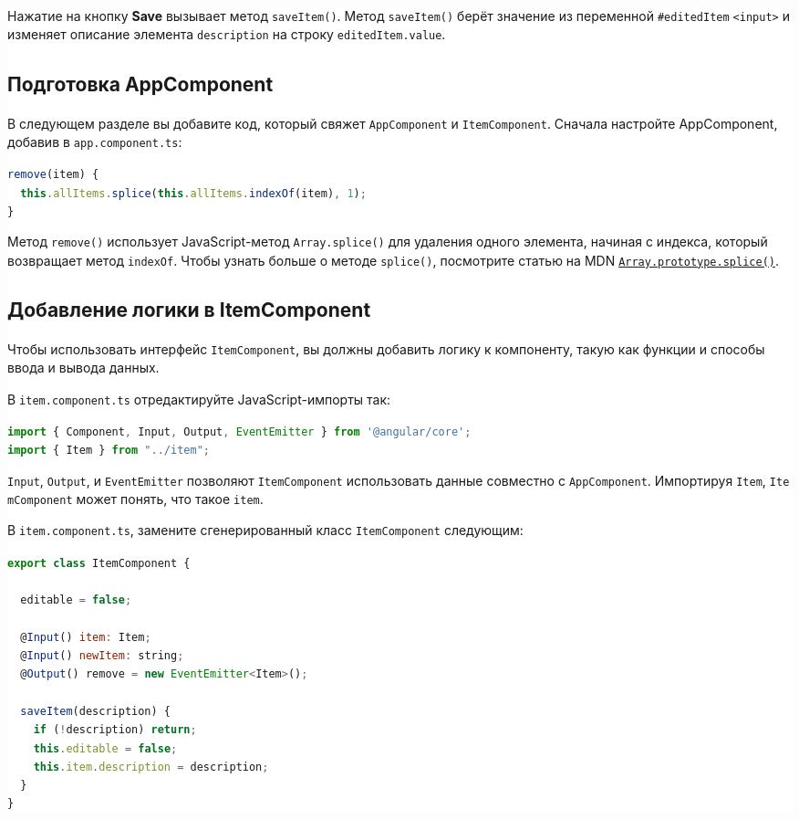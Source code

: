 Нажатие на кнопку **Save** вызывает метод `saveItem()`.
Метод `saveItem()` берёт значение из переменной `#editedItem` `<input>` и изменяет описание элемента `description` на строку `editedItem.value`.

## Подготовка AppComponent

В следующем разделе вы добавите код, который свяжет `AppComponent` и `ItemComponent`.
Сначала настройте AppComponent, добавив в `app.component.ts`:

```js
remove(item) {
  this.allItems.splice(this.allItems.indexOf(item), 1);
}
```

Метод `remove()` использует JavaScript-метод `Array.splice()` для удаления одного элемента, начиная с индекса, который возвращает метод `indexOf`.
Чтобы узнать больше о методе `splice()`, посмотрите статью на MDN [`Array.prototype.splice()`](/en-US/docs/Web/JavaScript/Reference/Global_Objects/Array/splice).

## Добавление логики в ItemComponent

Чтобы использовать интерфейс `ItemComponent`, вы должны добавить логику к компоненту, такую как функции и способы ввода и вывода данных.

В `item.component.ts` отредактируйте JavaScript-импорты так:

```js
import { Component, Input, Output, EventEmitter } from '@angular/core';
import { Item } from "../item";
```

`Input`, `Output`, и `EventEmitter` позволяют `ItemComponent` использовать данные совместно с `AppComponent`.
Импортируя `Item`, `ItemComponent` может понять, что такое `item`.

В `item.component.ts`, замените сгенерированный класс `ItemComponent` следующим:

```js
export class ItemComponent {

  editable = false;

  @Input() item: Item;
  @Input() newItem: string;
  @Output() remove = new EventEmitter<Item>();

  saveItem(description) {
    if (!description) return;
    this.editable = false;
    this.item.description = description;
  }
}
```
